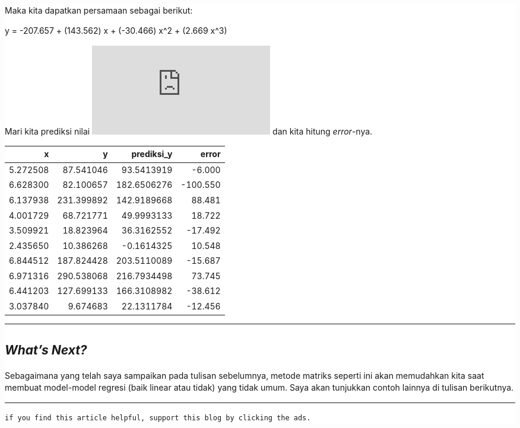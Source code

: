 Maka kita dapatkan persamaan sebagai berikut:

y = -207.657 + (143.562) x + (-30.466) x^2 + (2.669 x^3)

Mari kita prediksi nilai ![y](https://latex.codecogs.com/png.latex?y
"y") dan kita hitung *error*-nya.

|        x |          y | prediksi\_y |     error |
| -------: | ---------: | ----------: | --------: |
| 5.272508 |  87.541046 |  93.5413919 |   \-6.000 |
| 6.628300 |  82.100657 | 182.6506276 | \-100.550 |
| 6.137938 | 231.399892 | 142.9189668 |    88.481 |
| 4.001729 |  68.721771 |  49.9993133 |    18.722 |
| 3.509921 |  18.823964 |  36.3162552 |  \-17.492 |
| 2.435650 |  10.386268 | \-0.1614325 |    10.548 |
| 6.844512 | 187.824428 | 203.5110089 |  \-15.687 |
| 6.971316 | 290.538068 | 216.7934498 |    73.745 |
| 6.441203 | 127.699133 | 166.3108982 |  \-38.612 |
| 3.037840 |   9.674683 |  22.1311784 |  \-12.456 |

-----

## *What’s Next?*

Sebagaimana yang telah saya sampaikan pada tulisan sebelumnya, metode
matriks seperti ini akan memudahkan kita saat membuat model-model
regresi (baik linear atau tidak) yang tidak umum. Saya akan tunjukkan
contoh lainnya di tulisan berikutnya.

-----

`if you find this article helpful, support this blog by clicking the
ads.`
